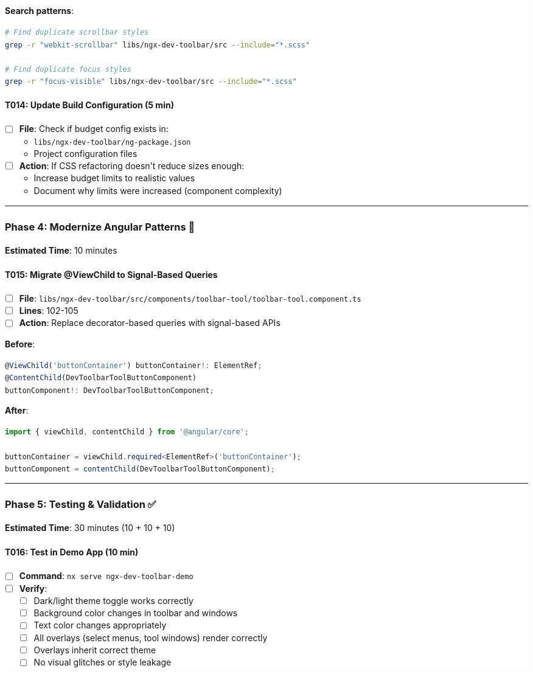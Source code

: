 **Search patterns**:
```bash
# Find duplicate scrollbar styles
grep -r "webkit-scrollbar" libs/ngx-dev-toolbar/src --include="*.scss"

# Find duplicate focus styles
grep -r "focus-visible" libs/ngx-dev-toolbar/src --include="*.scss"
```

#### T014: Update Build Configuration (5 min)
- [ ] **File**: Check if budget config exists in:
  - `libs/ngx-dev-toolbar/ng-package.json`
  - Project configuration files
- [ ] **Action**: If CSS refactoring doesn't reduce sizes enough:
  - Increase budget limits to realistic values
  - Document why limits were increased (component complexity)

---

### Phase 4: Modernize Angular Patterns 🔄

**Estimated Time**: 10 minutes

#### T015: Migrate @ViewChild to Signal-Based Queries
- [ ] **File**: `libs/ngx-dev-toolbar/src/components/toolbar-tool/toolbar-tool.component.ts`
- [ ] **Lines**: 102-105
- [ ] **Action**: Replace decorator-based queries with signal-based APIs

**Before**:
```typescript
@ViewChild('buttonContainer') buttonContainer!: ElementRef;
@ContentChild(DevToolbarToolButtonComponent)
buttonComponent!: DevToolbarToolButtonComponent;
```

**After**:
```typescript
import { viewChild, contentChild } from '@angular/core';

buttonContainer = viewChild.required<ElementRef>('buttonContainer');
buttonComponent = contentChild(DevToolbarToolButtonComponent);
```

---

### Phase 5: Testing & Validation ✅

**Estimated Time**: 30 minutes (10 + 10 + 10)

#### T016: Test in Demo App (10 min)
- [ ] **Command**: `nx serve ngx-dev-toolbar-demo`
- [ ] **Verify**:
  - [ ] Dark/light theme toggle works correctly
  - [ ] Background color changes in toolbar and windows
  - [ ] Text color changes appropriately
  - [ ] All overlays (select menus, tool windows) render correctly
  - [ ] Overlays inherit correct theme
  - [ ] No visual glitches or style leakage
